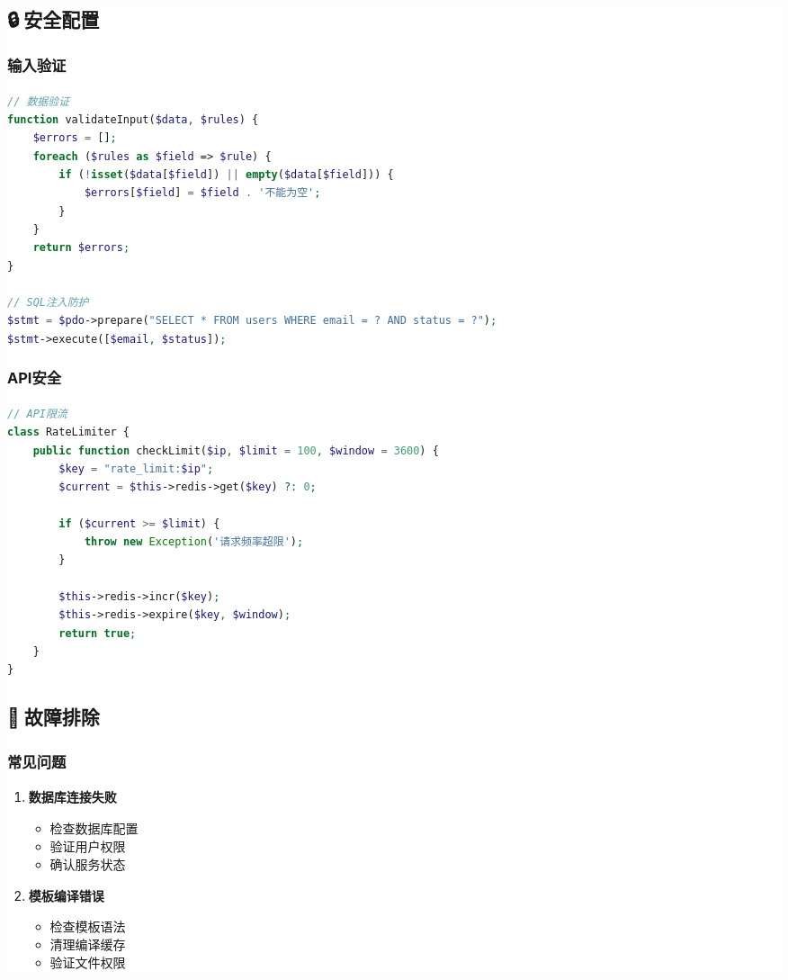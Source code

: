 ## 🔒 安全配置

### 输入验证

```php
// 数据验证
function validateInput($data, $rules) {
    $errors = [];
    foreach ($rules as $field => $rule) {
        if (!isset($data[$field]) || empty($data[$field])) {
            $errors[$field] = $field . '不能为空';
        }
    }
    return $errors;
}

// SQL注入防护
$stmt = $pdo->prepare("SELECT * FROM users WHERE email = ? AND status = ?");
$stmt->execute([$email, $status]);
```

### API安全

```php
// API限流
class RateLimiter {
    public function checkLimit($ip, $limit = 100, $window = 3600) {
        $key = "rate_limit:$ip";
        $current = $this->redis->get($key) ?: 0;
        
        if ($current >= $limit) {
            throw new Exception('请求频率超限');
        }
        
        $this->redis->incr($key);
        $this->redis->expire($key, $window);
        return true;
    }
}
```

## 🐛 故障排除

### 常见问题

1. **数据库连接失败**
   - 检查数据库配置
   - 验证用户权限
   - 确认服务状态

2. **模板编译错误**
   - 检查模板语法
   - 清理编译缓存
   - 验证文件权限
